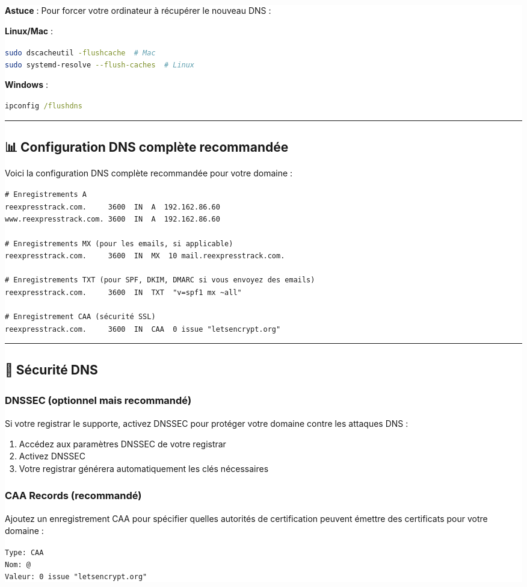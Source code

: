 **Astuce** : Pour forcer votre ordinateur à récupérer le nouveau DNS :

**Linux/Mac** :
```bash
sudo dscacheutil -flushcache  # Mac
sudo systemd-resolve --flush-caches  # Linux
```

**Windows** :
```cmd
ipconfig /flushdns
```

---

## 📊 Configuration DNS complète recommandée

Voici la configuration DNS complète recommandée pour votre domaine :

```
# Enregistrements A
reexpresstrack.com.     3600  IN  A  192.162.86.60
www.reexpresstrack.com. 3600  IN  A  192.162.86.60

# Enregistrements MX (pour les emails, si applicable)
reexpresstrack.com.     3600  IN  MX  10 mail.reexpresstrack.com.

# Enregistrements TXT (pour SPF, DKIM, DMARC si vous envoyez des emails)
reexpresstrack.com.     3600  IN  TXT  "v=spf1 mx ~all"

# Enregistrement CAA (sécurité SSL)
reexpresstrack.com.     3600  IN  CAA  0 issue "letsencrypt.org"
```

---

## 🔐 Sécurité DNS

### DNSSEC (optionnel mais recommandé)

Si votre registrar le supporte, activez DNSSEC pour protéger votre domaine contre les attaques DNS :

1. Accédez aux paramètres DNSSEC de votre registrar
2. Activez DNSSEC
3. Votre registrar générera automatiquement les clés nécessaires

### CAA Records (recommandé)

Ajoutez un enregistrement CAA pour spécifier quelles autorités de certification peuvent émettre des certificats pour votre domaine :

```
Type: CAA
Nom: @
Valeur: 0 issue "letsencrypt.org"
```
